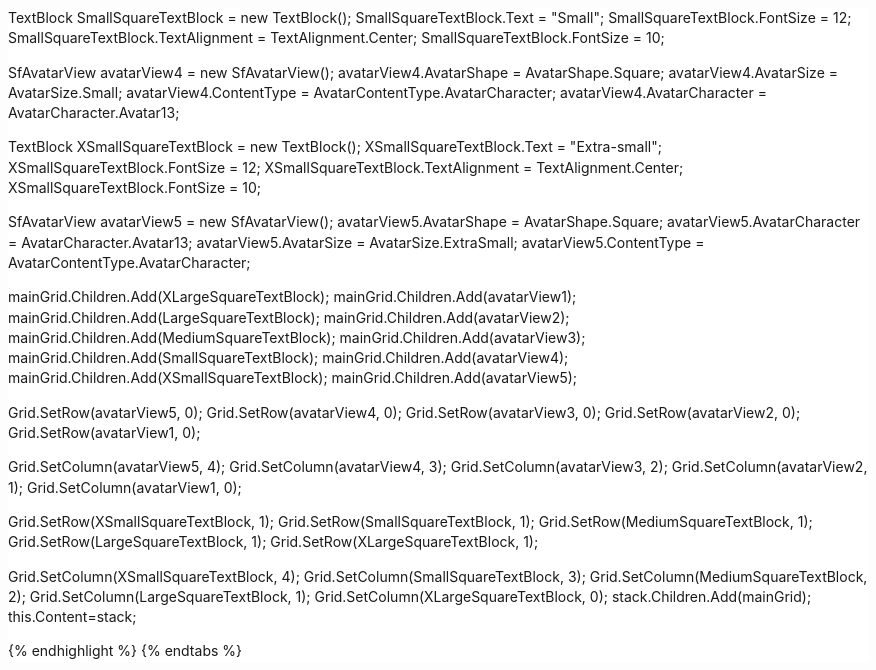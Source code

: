 
TextBlock SmallSquareTextBlock = new TextBlock();
SmallSquareTextBlock.Text = "Small";
SmallSquareTextBlock.FontSize = 12;
SmallSquareTextBlock.TextAlignment = TextAlignment.Center;
SmallSquareTextBlock.FontSize = 10;

SfAvatarView avatarView4 = new SfAvatarView();
avatarView4.AvatarShape = AvatarShape.Square;
avatarView4.AvatarSize = AvatarSize.Small;
avatarView4.ContentType = AvatarContentType.AvatarCharacter;
avatarView4.AvatarCharacter = AvatarCharacter.Avatar13;

TextBlock XSmallSquareTextBlock = new TextBlock();
XSmallSquareTextBlock.Text = "Extra-small";
XSmallSquareTextBlock.FontSize = 12;
XSmallSquareTextBlock.TextAlignment = TextAlignment.Center;
XSmallSquareTextBlock.FontSize = 10;

SfAvatarView avatarView5 = new SfAvatarView();
avatarView5.AvatarShape = AvatarShape.Square;
avatarView5.AvatarCharacter = AvatarCharacter.Avatar13;
avatarView5.AvatarSize = AvatarSize.ExtraSmall;
avatarView5.ContentType = AvatarContentType.AvatarCharacter;

mainGrid.Children.Add(XLargeSquareTextBlock);
mainGrid.Children.Add(avatarView1);
mainGrid.Children.Add(LargeSquareTextBlock);
mainGrid.Children.Add(avatarView2);
mainGrid.Children.Add(MediumSquareTextBlock);
mainGrid.Children.Add(avatarView3);
mainGrid.Children.Add(SmallSquareTextBlock);
mainGrid.Children.Add(avatarView4);
mainGrid.Children.Add(XSmallSquareTextBlock);
mainGrid.Children.Add(avatarView5);

Grid.SetRow(avatarView5, 0);
Grid.SetRow(avatarView4, 0);
Grid.SetRow(avatarView3, 0);
Grid.SetRow(avatarView2, 0);
Grid.SetRow(avatarView1, 0);

Grid.SetColumn(avatarView5, 4);
Grid.SetColumn(avatarView4, 3);
Grid.SetColumn(avatarView3, 2);
Grid.SetColumn(avatarView2, 1);
Grid.SetColumn(avatarView1, 0);

Grid.SetRow(XSmallSquareTextBlock, 1);
Grid.SetRow(SmallSquareTextBlock, 1);
Grid.SetRow(MediumSquareTextBlock, 1);
Grid.SetRow(LargeSquareTextBlock, 1);
Grid.SetRow(XLargeSquareTextBlock, 1);

Grid.SetColumn(XSmallSquareTextBlock, 4);
Grid.SetColumn(SmallSquareTextBlock, 3);
Grid.SetColumn(MediumSquareTextBlock, 2);
Grid.SetColumn(LargeSquareTextBlock, 1);
Grid.SetColumn(XLargeSquareTextBlock, 0);
stack.Children.Add(mainGrid);
this.Content=stack;

{% endhighlight %}
{% endtabs %}
